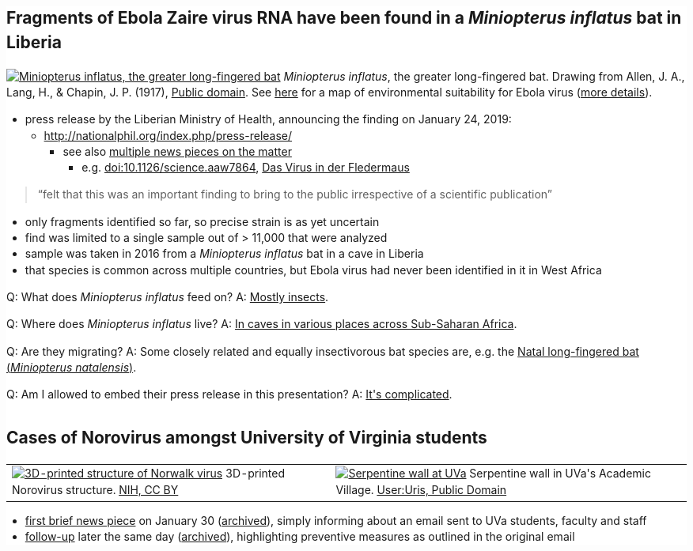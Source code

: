 ## Fragments of Ebola Zaire virus RNA have been found in a _Miniopterus inflatus_ bat in Liberia

[![_Miniopterus inflatus_, the greater long-fingered bat](https://upload.wikimedia.org/wikipedia/commons/f/fa/Miniopterus_inflatus.jpg)](https://commons.wikimedia.org/wiki/File:Miniopterus_inflatus.jpg) _Miniopterus inflatus_, the greater long-fingered bat. Drawing from Allen, J. A., Lang, H., & Chapin, J. P. (1917), [Public domain](https://commons.wikimedia.org/wiki/File:Miniopterus_inflatus.jpg). See [here](https://vizhub.healthdata.org/lbd/pandemics/) for a map of environmental suitability for Ebola virus ([more details](https://doi.org/10.7554/eLife.16412)).

- press release by the Liberian Ministry of Health, announcing the finding on January 24, 2019:
  - http://nationalphil.org/index.php/press-release/
    - see also [multiple news pieces on the matter](https://www.ecosia.org/search?q=%22Miniopterus+inflatus%22+ebola)
      - e.g. [doi:10.1126/science.aaw7864](https://doi.org/10.1126/science.aaw7864), [Das Virus in der Fledermaus](https://www.zeit.de/wissen/gesundheit/2019-01/ebola-westafrika-fledermaus-virus-uebertragung/komplettansicht)

>  “felt that this was an important finding to bring to the public irrespective of a scientific publication” 

- only fragments identified so far, so precise strain is as yet uncertain
- find was limited to a single sample out of > 11,000 that were analyzed
- sample was taken in 2016 from a _Miniopterus inflatus_ bat in a cave in Liberia
- that species is common across multiple countries, but Ebola virus had never been identified in it in West Africa

Q: What does _Miniopterus inflatus_ feed on? 
A: [Mostly insects](https://en.wikipedia.org/wiki/Vespertilionidae).

Q: Where does _Miniopterus inflatus_ live? 
A: [In caves in various places across Sub-Saharan Africa](https://www.iucnredlist.org/species/13565/22104819).

Q: Are they migrating?
A: Some closely related and equally insectivorous bat species are, e.g. the [Natal long-fingered bat (_Miniopterus natalensis_)](https://africanbats.org/programs/bats-on-the-move/miniopterus-on-the-move/).

Q: Am I allowed to embed their press release in this presentation?
A: [It's complicated](https://commons.wikimedia.org/wiki/Commons:Copyright_rules_by_territory/Liberia).


## Cases of Norovirus amongst University of Virginia students

|  |  |
| --- | --- |
| [![3D-printed structure of Norwalk virus](https://upload.wikimedia.org/wikipedia/commons/thumb/0/0c/Norwalk_Virus_%2814550066332%29.jpg/1280px-Norwalk_Virus_%2814550066332%29.jpg)](https://commons.wikimedia.org/wiki/File:Norwalk_Virus_(14550066332).jpg) 3D-printed Norovirus structure. [NIH, CC BY](https://commons.wikimedia.org/wiki/File:Norwalk_Virus_(14550066332).jpg) | [![Serpentine wall at UVa](https://upload.wikimedia.org/wikipedia/commons/1/18/SerpentineWall.jpg)](https://commons.wikimedia.org/wiki/File:SerpentineWall.jpg) Serpentine wall in UVa's Academic Village. [User:Uris, Public Domain](https://commons.wikimedia.org/wiki/File:SerpentineWall.jpg)

- [first brief news piece](http://www.nbc29.com/story/39873768/uva-confirms-cases-of-norovirus-within-student-population) on January 30 ([archived](https://web.archive.org/web/20190131011709/http://www.nbc29.com/story/39873768/uva-confirms-cases-of-norovirus-within-student-population)), simply informing about an email sent to UVa students, faculty and staff
- [follow-up](http://www.nbc29.com/story/39879637/doctors-offer-protections-against-norovirus-spread-at-uva) later the same day ([archived](https://web.archive.org/web/20190131010145/http://www.nbc29.com/story/39879637/doctors-offer-protections-against-norovirus-spread-at-uva)), highlighting preventive measures as outlined in the original email
